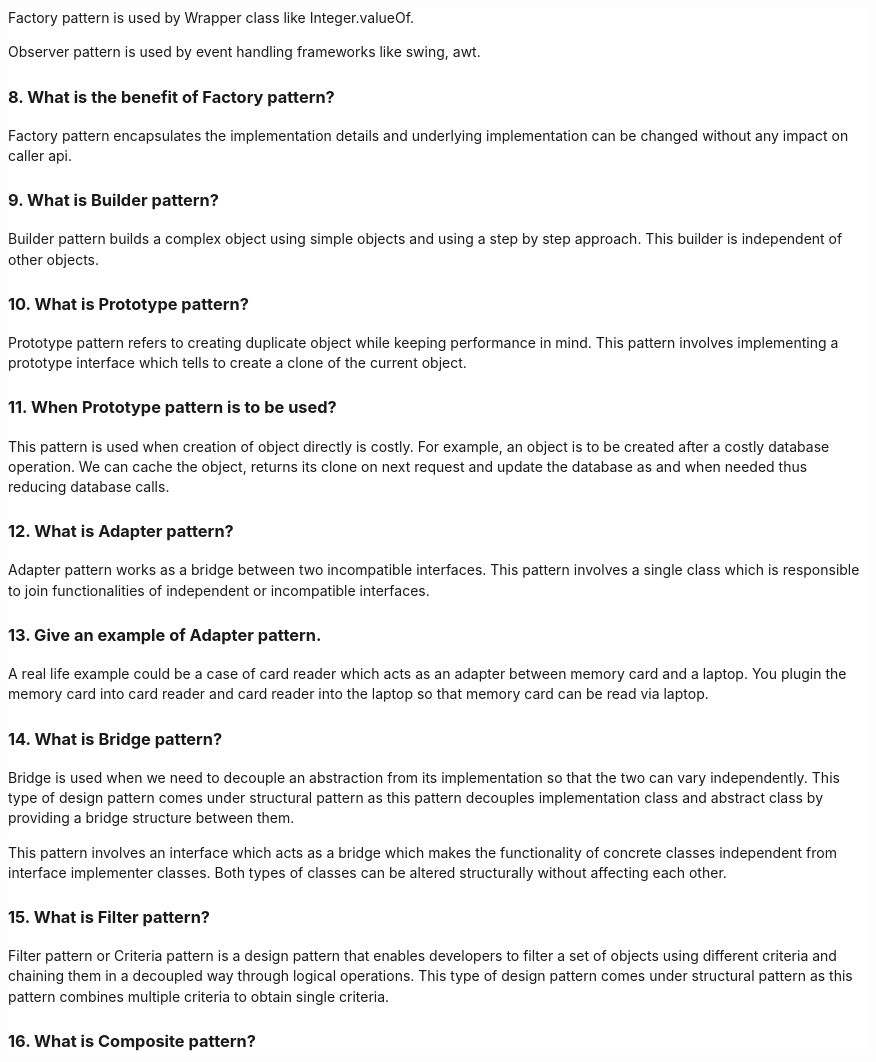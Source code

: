 Factory pattern is used by Wrapper class like Integer.valueOf.

Observer pattern is used by event handling frameworks like swing, awt.

### 8. What is the benefit of Factory pattern?

Factory pattern encapsulates the implementation details and underlying implementation can be changed without any impact on caller api.

### 9. What is Builder pattern?

Builder pattern builds a complex object using simple objects and using a step by step approach. This builder is independent of other objects.

### 10. What is Prototype pattern?

Prototype pattern refers to creating duplicate object while keeping performance in mind. This pattern involves implementing a prototype interface which tells to create a clone of the current object.

### 11. When Prototype pattern is to be used?

This pattern is used when creation of object directly is costly. For example, an object is to be created after a costly database operation. We can cache the object, returns its clone on next request and update the database as and when needed thus reducing database calls.

### 12. What is Adapter pattern?

Adapter pattern works as a bridge between two incompatible interfaces. This pattern involves a single class which is responsible to join functionalities of independent or incompatible interfaces.

### 13. Give an example of Adapter pattern.

A real life example could be a case of card reader which acts as an adapter between memory card and a laptop. You plugin the memory card into card reader and card reader into the laptop so that memory card can be read via laptop.

### 14. What is Bridge pattern?

Bridge is used when we need to decouple an abstraction from its implementation so that the two can vary independently. This type of design pattern comes under structural pattern as this pattern decouples implementation class and abstract class by providing a bridge structure between them.

This pattern involves an interface which acts as a bridge which makes the functionality of concrete classes independent from interface implementer classes. Both types of classes can be altered structurally without affecting each other.

### 15. What is Filter pattern?

Filter pattern or Criteria pattern is a design pattern that enables developers to filter a set of objects using different criteria and chaining them in a decoupled way through logical operations. This type of design pattern comes under structural pattern as this pattern combines multiple criteria to obtain single criteria.

### 16. What is Composite pattern?

